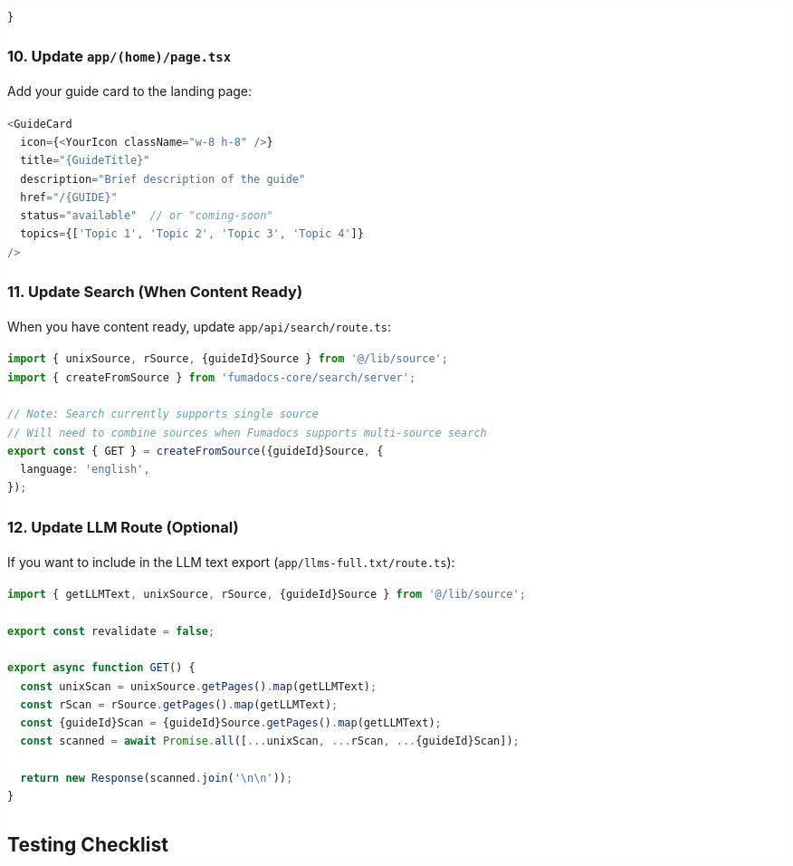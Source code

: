 ```typescript
}
```

### 10. Update `app/(home)/page.tsx`

Add your guide card to the landing page:

```typescript
<GuideCard
  icon={<YourIcon className="w-8 h-8" />}
  title="{GuideTitle}"
  description="Brief description of the guide"
  href="/{GUIDE}"
  status="available"  // or "coming-soon"
  topics={['Topic 1', 'Topic 2', 'Topic 3', 'Topic 4']}
/>
```

### 11. Update Search (When Content Ready)

When you have content ready, update `app/api/search/route.ts`:

```typescript
import { unixSource, rSource, {guideId}Source } from '@/lib/source';
import { createFromSource } from 'fumadocs-core/search/server';

// Note: Search currently supports single source
// Will need to combine sources when Fumadocs supports multi-source search
export const { GET } = createFromSource({guideId}Source, {
  language: 'english',
});
```

### 12. Update LLM Route (Optional)

If you want to include in the LLM text export (`app/llms-full.txt/route.ts`):

```typescript
import { getLLMText, unixSource, rSource, {guideId}Source } from '@/lib/source';

export const revalidate = false;

export async function GET() {
  const unixScan = unixSource.getPages().map(getLLMText);
  const rScan = rSource.getPages().map(getLLMText);
  const {guideId}Scan = {guideId}Source.getPages().map(getLLMText);
  const scanned = await Promise.all([...unixScan, ...rScan, ...{guideId}Scan]);

  return new Response(scanned.join('\n\n'));
}
```

## Testing Checklist
